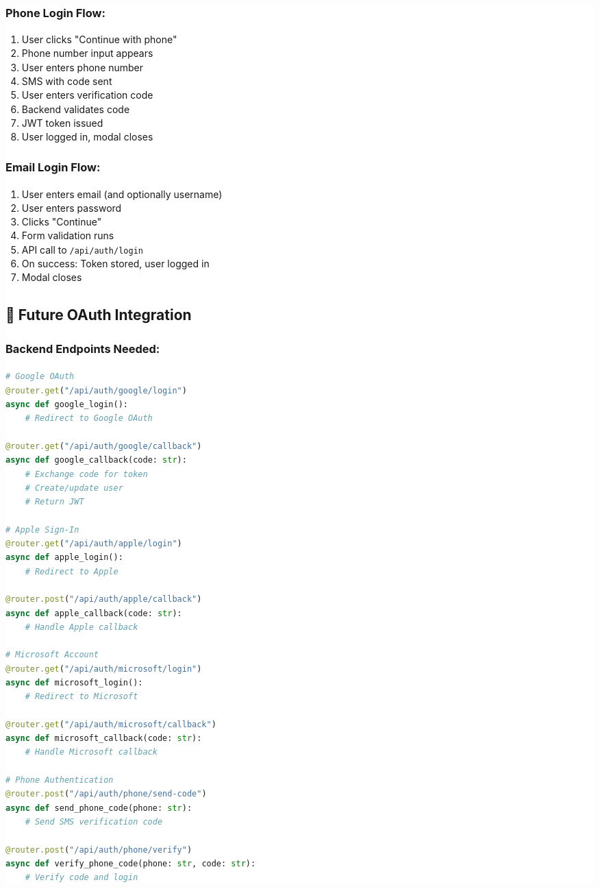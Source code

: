 ### **Phone Login Flow:**
1. User clicks "Continue with phone"
2. Phone number input appears
3. User enters phone number
4. SMS with code sent
5. User enters verification code
6. Backend validates code
7. JWT token issued
8. User logged in, modal closes

### **Email Login Flow:**
1. User enters email (and optionally username)
2. User enters password
3. Clicks "Continue"
4. Form validation runs
5. API call to `/api/auth/login`
6. On success: Token stored, user logged in
7. Modal closes

## 🔮 Future OAuth Integration

### **Backend Endpoints Needed:**
```python
# Google OAuth
@router.get("/api/auth/google/login")
async def google_login():
    # Redirect to Google OAuth
    
@router.get("/api/auth/google/callback")
async def google_callback(code: str):
    # Exchange code for token
    # Create/update user
    # Return JWT

# Apple Sign-In
@router.get("/api/auth/apple/login")
async def apple_login():
    # Redirect to Apple
    
@router.post("/api/auth/apple/callback")
async def apple_callback(code: str):
    # Handle Apple callback

# Microsoft Account
@router.get("/api/auth/microsoft/login")
async def microsoft_login():
    # Redirect to Microsoft

@router.get("/api/auth/microsoft/callback")
async def microsoft_callback(code: str):
    # Handle Microsoft callback

# Phone Authentication
@router.post("/api/auth/phone/send-code")
async def send_phone_code(phone: str):
    # Send SMS verification code

@router.post("/api/auth/phone/verify")
async def verify_phone_code(phone: str, code: str):
    # Verify code and login
```
